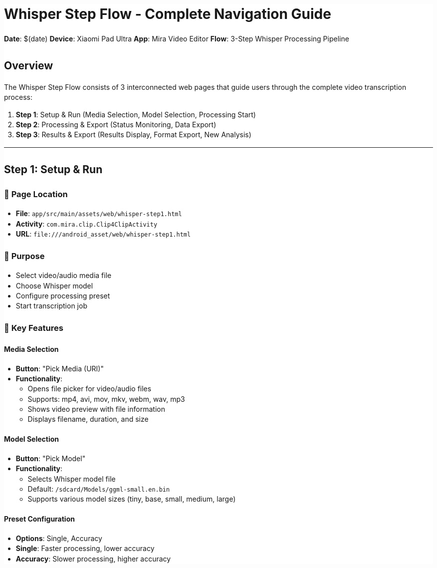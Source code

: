 # Whisper Step Flow - Complete Navigation Guide

**Date**: $(date)
**Device**: Xiaomi Pad Ultra
**App**: Mira Video Editor
**Flow**: 3-Step Whisper Processing Pipeline

## Overview

The Whisper Step Flow consists of 3 interconnected web pages that guide users through the complete video transcription process:

1. **Step 1**: Setup & Run (Media Selection, Model Selection, Processing Start)
2. **Step 2**: Processing & Export (Status Monitoring, Data Export)
3. **Step 3**: Results & Export (Results Display, Format Export, New Analysis)

---

## Step 1: Setup & Run

### 📱 **Page Location**
- **File**: `app/src/main/assets/web/whisper-step1.html`
- **Activity**: `com.mira.clip.Clip4ClipActivity`
- **URL**: `file:///android_asset/web/whisper-step1.html`

### 🎯 **Purpose**
- Select video/audio media file
- Choose Whisper model
- Configure processing preset
- Start transcription job

### 🔧 **Key Features**

#### **Media Selection**
- **Button**: "Pick Media (URI)"
- **Functionality**: 
  - Opens file picker for video/audio files
  - Supports: mp4, avi, mov, mkv, webm, wav, mp3
  - Shows video preview with file information
  - Displays filename, duration, and size

#### **Model Selection**
- **Button**: "Pick Model"
- **Functionality**:
  - Selects Whisper model file
  - Default: `/sdcard/Models/ggml-small.en.bin`
  - Supports various model sizes (tiny, base, small, medium, large)

#### **Preset Configuration**
- **Options**: Single, Accuracy
- **Single**: Faster processing, lower accuracy
- **Accuracy**: Slower processing, higher accuracy
